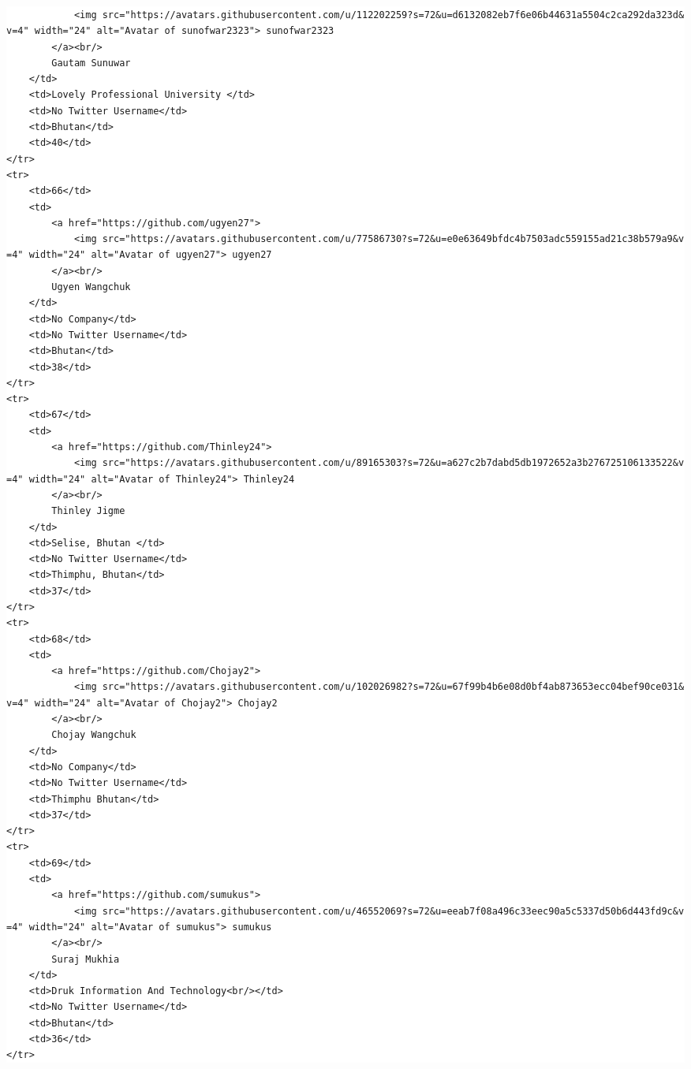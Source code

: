				<img src="https://avatars.githubusercontent.com/u/112202259?s=72&u=d6132082eb7f6e06b44631a5504c2ca292da323d&v=4" width="24" alt="Avatar of sunofwar2323"> sunofwar2323
			</a><br/>
			Gautam Sunuwar
		</td>
		<td>Lovely Professional University </td>
		<td>No Twitter Username</td>
		<td>Bhutan</td>
		<td>40</td>
	</tr>
	<tr>
		<td>66</td>
		<td>
			<a href="https://github.com/ugyen27">
				<img src="https://avatars.githubusercontent.com/u/77586730?s=72&u=e0e63649bfdc4b7503adc559155ad21c38b579a9&v=4" width="24" alt="Avatar of ugyen27"> ugyen27
			</a><br/>
			Ugyen Wangchuk
		</td>
		<td>No Company</td>
		<td>No Twitter Username</td>
		<td>Bhutan</td>
		<td>38</td>
	</tr>
	<tr>
		<td>67</td>
		<td>
			<a href="https://github.com/Thinley24">
				<img src="https://avatars.githubusercontent.com/u/89165303?s=72&u=a627c2b7dabd5db1972652a3b276725106133522&v=4" width="24" alt="Avatar of Thinley24"> Thinley24
			</a><br/>
			Thinley Jigme
		</td>
		<td>Selise, Bhutan </td>
		<td>No Twitter Username</td>
		<td>Thimphu, Bhutan</td>
		<td>37</td>
	</tr>
	<tr>
		<td>68</td>
		<td>
			<a href="https://github.com/Chojay2">
				<img src="https://avatars.githubusercontent.com/u/102026982?s=72&u=67f99b4b6e08d0bf4ab873653ecc04bef90ce031&v=4" width="24" alt="Avatar of Chojay2"> Chojay2
			</a><br/>
			Chojay Wangchuk
		</td>
		<td>No Company</td>
		<td>No Twitter Username</td>
		<td>Thimphu Bhutan</td>
		<td>37</td>
	</tr>
	<tr>
		<td>69</td>
		<td>
			<a href="https://github.com/sumukus">
				<img src="https://avatars.githubusercontent.com/u/46552069?s=72&u=eeab7f08a496c33eec90a5c5337d50b6d443fd9c&v=4" width="24" alt="Avatar of sumukus"> sumukus
			</a><br/>
			Suraj Mukhia
		</td>
		<td>Druk Information And Technology<br/></td>
		<td>No Twitter Username</td>
		<td>Bhutan</td>
		<td>36</td>
	</tr>